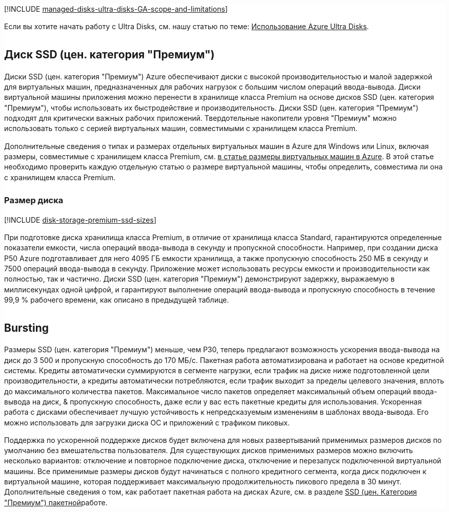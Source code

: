 [!INCLUDE [managed-disks-ultra-disks-GA-scope-and-limitations](../../includes/managed-disks-ultra-disks-GA-scope-and-limitations.md)]


Если вы хотите начать работу с Ultra Disks, см. нашу статью по теме: [Использование Azure Ultra Disks](disks-enable-ultra-ssd.md).

## <a name="premium-ssd"></a>Диск SSD (цен. категория "Премиум")

Диски SSD (цен. категория "Премиум") Azure обеспечивают диски с высокой производительностью и малой задержкой для виртуальных машин, предназначенных для рабочих нагрузок с большим числом операций ввода-вывода. Диски виртуальной машины приложения можно перенести в хранилище класса Premium на основе дисков SSD (цен. категория "Премиум"), чтобы использовать их быстродействие и производительность. Диски SSD (цен. категория "Премиум") подходят для критически важных рабочих приложений. Твердотельные накопители уровня "Премиум" можно использовать только с серией виртуальных машин, совместимыми с хранилищем класса Premium.

Дополнительные сведения о типах и размерах отдельных виртуальных машин в Azure для Windows или Linux, включая размеры, совместимые с хранилищем класса Premium, см. [в статье размеры виртуальных машин в Azure](sizes.md). В этой статье необходимо проверить каждую отдельную статью о размере виртуальной машины, чтобы определить, совместима ли она с хранилищем класса Premium.

### <a name="disk-size"></a>Размер диска
[!INCLUDE [disk-storage-premium-ssd-sizes](../../includes/disk-storage-premium-ssd-sizes.md)]

При подготовке диска хранилища класса Premium, в отличие от хранилища класса Standard, гарантируются определенные показатели емкости, числа операций ввода-вывода в секунду и пропускной способности. Например, при создании диска P50 Azure подготавливает для него 4095 ГБ емкости хранилища, а также пропускную способность 250 МБ в секунду и 7500 операций ввода-вывода в секунду. Приложение может использовать ресурсы емкости и производительности как полностью, так и частично. Диски SSD (цен. категория "Премиум") демонстрируют задержку, выражаемую в миллисекундах одной цифрой, и гарантируют выполнение операций ввода-вывода и пропускную способность в течение 99,9 % рабочего времени, как описано в предыдущей таблице.

## <a name="bursting"></a>Bursting

Размеры SSD (цен. категория "Премиум") меньше, чем P30, теперь предлагают возможность ускорения ввода-вывода на диск до 3 500 и пропускную способность до 170 МБ/с. Пакетная работа автоматизирована и работает на основе кредитной системы. Кредиты автоматически суммируются в сегменте нагрузки, если трафик на диске ниже подготовленной цели производительности, а кредиты автоматически потребляются, если трафик выходит за пределы целевого значения, вплоть до максимального количества пакетов. Максимальное число пакетов определяет максимальный объем операций ввода-вывода на диск, & пропускную способность, даже если у вас есть пакетные кредиты для использования. Ускоренная работа с дисками обеспечивает лучшую устойчивость к непредсказуемым изменениям в шаблонах ввода-вывода. Его можно использовать для загрузки диска ОС и приложений с трафиком пиковых.    

Поддержка по ускоренной поддержке дисков будет включена для новых развертываний применимых размеров дисков по умолчанию без вмешательства пользователя. Для существующих дисков применимых размеров можно включить несколько вариантов: отключение и повторное подключение диска, отключение и перезапуск подключенной виртуальной машины. Все применимые размеры дисков будут начинаться с полного кредитного сегмента, когда диск подключен к виртуальной машине, которая поддерживает максимальную продолжительность пикового предела в 30 минут. Дополнительные сведения о том, как работает пакетная работа на дисках Azure, см. в разделе [SSD (цен. Категория "Премиум") пакетной](./disk-bursting.md)работе. 
